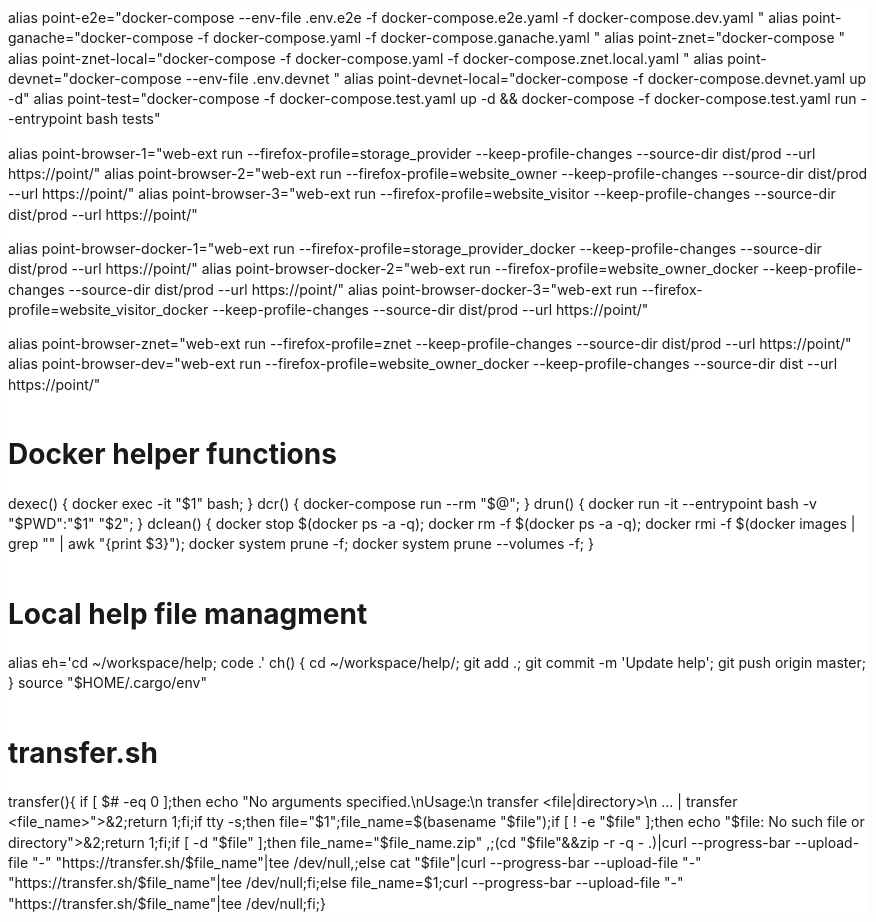 alias point-e2e="docker-compose --env-file .env.e2e -f docker-compose.e2e.yaml -f docker-compose.dev.yaml "
alias point-ganache="docker-compose -f docker-compose.yaml -f docker-compose.ganache.yaml "
alias point-znet="docker-compose "
alias point-znet-local="docker-compose -f docker-compose.yaml -f docker-compose.znet.local.yaml "
alias point-devnet="docker-compose --env-file .env.devnet "
alias point-devnet-local="docker-compose -f docker-compose.devnet.yaml up -d"
alias point-test="docker-compose -f docker-compose.test.yaml up -d && docker-compose -f docker-compose.test.yaml run --entrypoint bash tests"

alias point-browser-1="web-ext run --firefox-profile=storage_provider --keep-profile-changes --source-dir dist/prod --url https://point/"
alias point-browser-2="web-ext run --firefox-profile=website_owner --keep-profile-changes --source-dir dist/prod --url https://point/"
alias point-browser-3="web-ext run --firefox-profile=website_visitor --keep-profile-changes --source-dir dist/prod --url https://point/"

alias point-browser-docker-1="web-ext run --firefox-profile=storage_provider_docker --keep-profile-changes --source-dir dist/prod --url https://point/"
alias point-browser-docker-2="web-ext run --firefox-profile=website_owner_docker --keep-profile-changes --source-dir dist/prod --url https://point/"
alias point-browser-docker-3="web-ext run --firefox-profile=website_visitor_docker --keep-profile-changes --source-dir dist/prod --url https://point/"

alias point-browser-znet="web-ext run --firefox-profile=znet --keep-profile-changes --source-dir dist/prod --url https://point/"
alias point-browser-dev="web-ext run --firefox-profile=website_owner_docker --keep-profile-changes --source-dir dist --url https://point/"

# Docker helper functions
dexec() { docker exec -it "$1" bash; }
dcr() { docker-compose run --rm "$@"; }
drun() { docker run -it --entrypoint bash -v "$PWD":"$1" "$2"; }
dclean() { docker stop $(docker ps -a -q); docker rm -f $(docker ps -a -q); docker rmi -f $(docker images | grep "<none>" | awk "{print \$3}"); docker system prune -f; docker system prune --volumes -f; }
# Local help file managment
alias eh='cd ~/workspace/help; code .'
ch() { cd ~/workspace/help/; git add .; git commit -m 'Update help'; git push origin master; }
source "$HOME/.cargo/env"

# transfer.sh

transfer(){ if [ $# -eq 0 ];then echo "No arguments specified.\nUsage:\n transfer <file|directory>\n ... | transfer <file_name>">&2;return 1;fi;if tty -s;then file="$1";file_name=$(basename "$file");if [ ! -e "$file" ];then echo "$file: No such file or directory">&2;return 1;fi;if [ -d "$file" ];then file_name="$file_name.zip" ,;(cd "$file"&&zip -r -q - .)|curl --progress-bar --upload-file "-" "https://transfer.sh/$file_name"|tee /dev/null,;else cat "$file"|curl --progress-bar --upload-file "-" "https://transfer.sh/$file_name"|tee /dev/null;fi;else file_name=$1;curl --progress-bar --upload-file "-" "https://transfer.sh/$file_name"|tee /dev/null;fi;}
